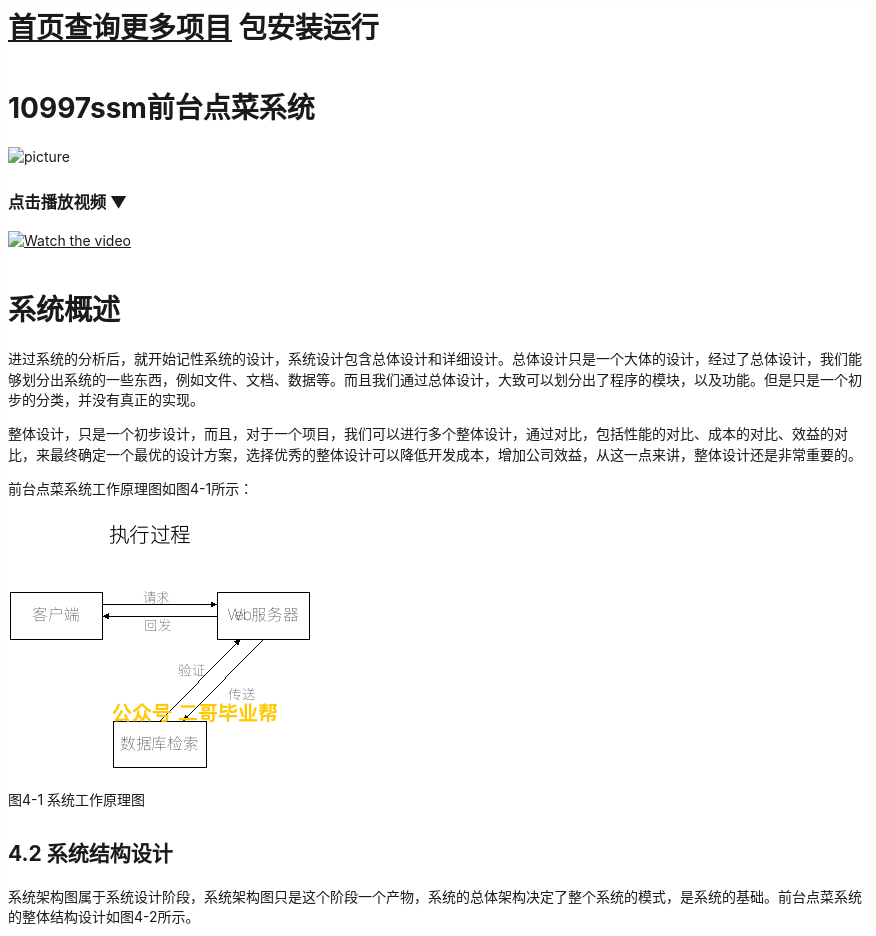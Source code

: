 # [首页查询更多项目](https://github.com/GraduationProject-ssm) 包安装运行


# 10997ssm前台点菜系统

![picture](https://raw.githubusercontent.com/GraduationProject-springboot/.github/main/img/wx.png)

### 点击播放视频 ▼
[![Watch the video](https://i.sstatic.net/Vp2cE.png)](https://www.bilibili.com/video/BV1Sh44eDEx6?p=93)


# 系统概述
进过系统的分析后，就开始记性系统的设计，系统设计包含总体设计和详细设计。总体设计只是一个大体的设计，经过了总体设计，我们能够划分出系统的一些东西，例如文件、文档、数据等。而且我们通过总体设计，大致可以划分出了程序的模块，以及功能。但是只是一个初步的分类，并没有真正的实现。

整体设计，只是一个初步设计，而且，对于一个项目，我们可以进行多个整体设计，通过对比，包括性能的对比、成本的对比、效益的对比，来最终确定一个最优的设计方案，选择优秀的整体设计可以降低开发成本，增加公司效益，从这一点来讲，整体设计还是非常重要的。

前台点菜系统工作原理图如图4-1所示：

![](/md/blog.012.png)

图4-1 系统工作原理图
## 4.2 系统结构设计
系统架构图属于系统设计阶段，系统架构图只是这个阶段一个产物，系统的总体架构决定了整个系统的模式，是系统的基础。前台点菜系统的整体结构设计如图4-2所示。
